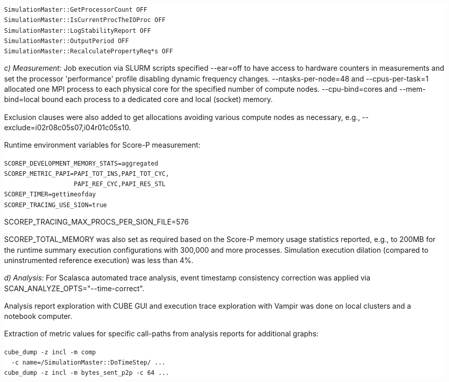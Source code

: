 ```
SimulationMaster::GetProcessorCount OFF
SimulationMaster::IsCurrentProcTheIOProc OFF
SimulationMaster::LogStabilityReport OFF
SimulationMaster::OutputPeriod OFF
SimulationMaster::RecalculatePropertyReq*s OFF
```
*c) Measurement:* Job execution via SLURM scripts specified --ear=off to have access to hardware counters in measurements and set the processor 'performance' profile disabling dynamic frequency changes. --ntasks-per-node=48 and --cpus-per-task=1 allocated one MPI process to each physical core for the specified number of compute nodes. --cpu-bind=cores and --mem-bind=local bound each process to a dedicated core and local (socket) memory.

Exclusion clauses were also added to get allocations avoiding various compute nodes as necessary, e.g., --exclude=i02r08c05s07,i04r01c05s10.

Runtime environment variables for Score-P measurement:

```
SCOREP_DEVELOPMENT_MEMORY_STATS=aggregated
SCOREP_METRIC_PAPI=PAPI_TOT_INS,PAPI_TOT_CYC,
                   PAPI_REF_CYC,PAPI_RES_STL
SCOREP_TIMER=gettimeofday
SCOREP_TRACING_USE_SION=true
```
SCOREP_TRACING_MAX_PROCS_PER_SION_FILE=576

SCOREP_TOTAL_MEMORY was also set as required based on the Score-P memory usage statistics reported, e.g., to 200MB for the runtime summary execution configurations with 300,000 and more processes. Simulation execution dilation (compared to uninstrumented reference execution) was less than 4%.

*d) Analysis:* For Scalasca automated trace analysis, event timestamp consistency correction was applied via SCAN_ANALYZE_OPTS="--time-correct".

Analysis report exploration with CUBE GUI and execution trace exploration with Vampir was done on local clusters and a notebook computer.

Extraction of metric values for specific call-paths from analysis reports for additional graphs:

```
cube_dump -z incl -m comp
  -c name=/SimulationMaster::DoTimeStep/ ...
cube_dump -z incl -m bytes_sent_p2p -c 64 ...
```
